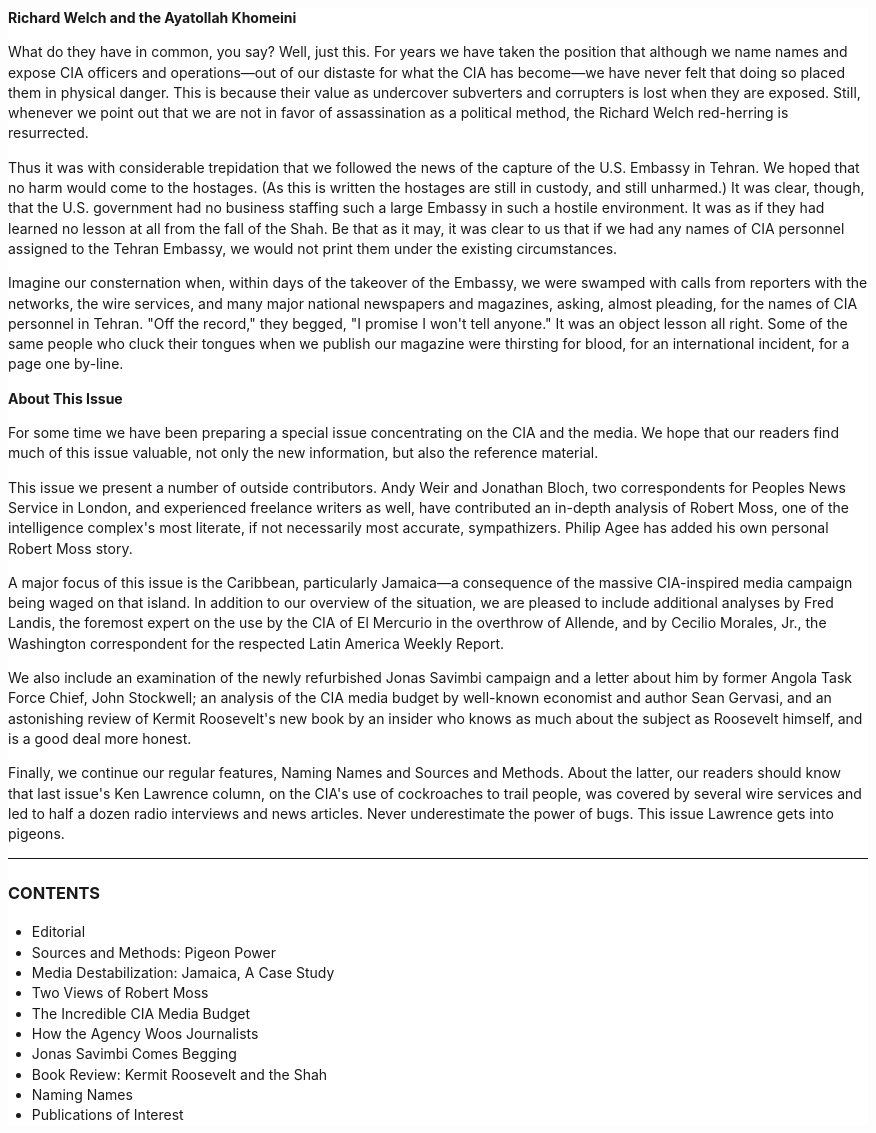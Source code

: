 **Richard Welch and the Ayatollah Khomeini**

What do they have in common, you say? Well, just this. For years we have taken the position that although we name names and expose CIA officers and operations—out of our distaste for what the CIA has become—we have never felt that doing so placed them in physical danger. This is because their value as undercover subverters and corrupters is lost when they are exposed. Still, whenever we point out that we are not in favor of assassination as a political method, the Richard Welch red-herring is resurrected.

Thus it was with considerable trepidation that we followed the news of the capture of the U.S. Embassy in Tehran. We hoped that no harm would come to the hostages. (As this is written the hostages are still in custody, and still unharmed.) It was clear, though, that the U.S. government had no business staffing such a large Embassy in such a hostile environment. It was as if they had learned no lesson at all from the fall of the Shah. Be that as it may, it was clear to us that if we had any names of CIA personnel assigned to the Tehran Embassy, we would not print them under the existing circumstances.

Imagine our consternation when, within days of the takeover of the Embassy, we were swamped with calls from reporters with the networks, the wire services, and many major national newspapers and magazines, asking, almost pleading, for the names of CIA personnel in Tehran. "Off the record," they begged, "I promise I won't tell anyone." It was an object lesson all right. Some of the same people who cluck their tongues when we publish our magazine were thirsting for blood, for an international incident, for a page one by-line.

**About This Issue**

For some time we have been preparing a special issue concentrating on the CIA and the media. We hope that our readers find much of this issue valuable, not only the new information, but also the reference material.

This issue we present a number of outside contributors. Andy Weir and Jonathan Bloch, two correspondents for Peoples News Service in London, and experienced freelance writers as well, have contributed an in-depth analysis of Robert Moss, one of the intelligence complex's most literate, if not necessarily most accurate, sympathizers. Philip Agee has added his own personal Robert Moss story.

A major focus of this issue is the Caribbean, particularly Jamaica—a consequence of the massive CIA-inspired media campaign being waged on that island. In addition to our overview of the situation, we are pleased to include additional analyses by Fred Landis, the foremost expert on the use by the CIA of El Mercurio in the overthrow of Allende, and by Cecilio Morales, Jr., the Washington correspondent for the respected Latin America Weekly Report.

We also include an examination of the newly refurbished Jonas Savimbi campaign and a letter about him by former Angola Task Force Chief, John Stockwell; an analysis of the CIA media budget by well-known economist and author Sean Gervasi, and an astonishing review of Kermit Roosevelt's new book by an insider who knows as much about the subject as Roosevelt himself, and is a good deal more honest.

Finally, we continue our regular features, Naming Names and Sources and Methods. About the latter, our readers should know that last issue's Ken Lawrence column, on the CIA's use of cockroaches to trail people, was covered by several wire services and led to half a dozen radio interviews and news articles. Never underestimate the power of bugs. This issue Lawrence gets into pigeons.

---

### CONTENTS

*   Editorial
*   Sources and Methods: Pigeon Power
*   Media Destabilization: Jamaica, A Case Study
*   Two Views of Robert Moss
*   The Incredible CIA Media Budget
*   How the Agency Woos Journalists
*   Jonas Savimbi Comes Begging
*   Book Review: Kermit Roosevelt and the Shah
*   Naming Names
*   Publications of Interest
